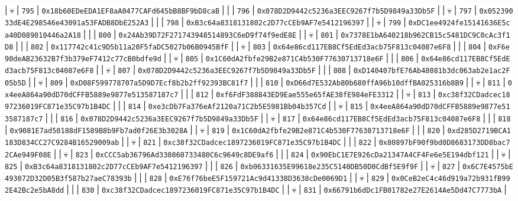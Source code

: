 | 💀 | `795` | `0x18b60EDeEDA1EF8aA0477CAFd645bB8BF9bD8caB` |
|  | `796` | `0x078D2D9442c5236a3EEC9267f7b5D9849a33Db5F` |
| 💀 | `797` | `0x05239033dE4E298546e43091a53FADB8DbE252A3` |
|  | `798` | `0xB3c64a8318131802c2D77cCEb9AF7e5412196397` |
| 💀 | `799` | `0xDC1ee4924fe15141636E5ca40D089010446a2A18` |
|  | `800` | `0x24Ab39D72F271743948514893C6eD9f74f9edE8E` |
| 💀 | `801` | `0x7378E1bA640218b962CB15c5481DC9C0cAc3f1D8` |
|  | `802` | `0x117742c41c9D5b11a20F5faDC5027b06B0945BfF` |
| 💀 | `803` | `0x64e86cd117EB8Cf5EdEd3acb75F813c04087e6F8` |
|  | `804` | `0xF6e90deAB23632B7f3b379eF7412c77cB0bdfe9d` |
| 💀 | `805` | `0x1C60dA2fbfe29B2e871C4b530F77630713718e6F` |
|  | `806` | `0x64e86cd117EB8Cf5EdEd3acb75F813c04087e6F8` |
| 💀 | `807` | `0x078D2D9442c5236a3EEC9267f7b5D9849a33Db5F` |
|  | `808` | `0xD140407bfE76Ab48081b3dc063ab2e1ac2F05b5D` |
| 💀 | `809` | `0xD08F599778707a5D9D7Ecf8b2b2ff92393BC81f7` |
|  | `810` | `0xD66d7E532Ab80b680ffA96b10dffBA025316b8B9` |
| 💀 | `811` | `0x4eeA864a90dD70dCFFB5889e9877e513587187c7` |
|  | `812` | `0xf6FdF388843ED9Eae555e65fAE38fE984eFE3312` |
| 💀 | `813` | `0xc38f32CDadcec1897236019FC871e35C97b1B4DC` |
|  | `814` | `0xe3cDb7Fa376eAf2120a71C2b5E5981Bb04b357Cd` |
| 💀 | `815` | `0x4eeA864a90dD70dCFFB5889e9877e513587187c7` |
|  | `816` | `0x078D2D9442c5236a3EEC9267f7b5D9849a33Db5F` |
| 💀 | `817` | `0x64e86cd117EB8Cf5EdEd3acb75F813c04087e6F8` |
|  | `818` | `0x9081E7ad50188dF1589B8b9Fb7ad0f26E3b3028A` |
| 💀 | `819` | `0x1C60dA2fbfe29B2e871C4b530F77630713718e6F` |
|  | `820` | `0xd285D2719BCA1183D834CC27C9284B16529009ab` |
| 💀 | `821` | `0xc38f32CDadcec1897236019FC871e35C97b1B4DC` |
|  | `822` | `0x80897bF90f9bd0D8683173DD8bac72CAe949F08E` |
| 💀 | `823` | `0xCCC5ab36796Ad330860733480C6c9649c8DE9af6` |
|  | `824` | `0x90EbC1E7E926cDa21347A4CF4Fe6e5E194dbf121` |
| 💀 | `825` | `0xB3c64a8318131802c2D77cCEb9AF7e5412196397` |
|  | `826` | `0xb06331635E99618e235C5140DB50D0CdBf5E9f9F` |
| 💀 | `827` | `0x6C7E4575bE493072D32D05B3f587b27aeC78393b` |
|  | `828` | `0xE76f76beE5F159721Ac9d41338D3638cDe0069D1` |
| 💀 | `829` | `0x0CeB2eC4c46d919a72b931fB992E42Bc2e5bA8dd` |
|  | `830` | `0xc38f32CDadcec1897236019FC871e35C97b1B4DC` |
| 💀 | `831` | `0x66791b6dDc1FB01782e27E2614Ae5Dd47C7773bA` |
